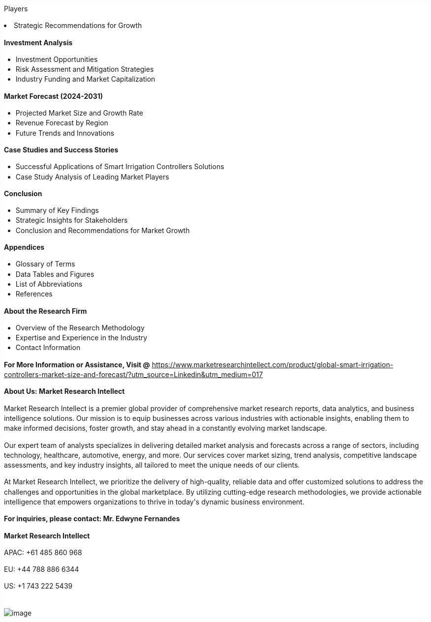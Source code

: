 Players</li><li>Strategic Recommendations for Growth</li></ul><p><strong>Investment Analysis</strong></p><ul><li>Investment Opportunities</li><li>Risk Assessment and Mitigation Strategies</li><li>Industry Funding and Market Capitalization</li></ul><p><strong>Market Forecast (2024-2031)</strong></p><ul><li>Projected Market Size and Growth Rate</li><li>Revenue Forecast by Region</li><li>Future Trends and Innovations</li></ul><p><strong>Case Studies and Success Stories</strong></p><ul><li>Successful Applications of Smart Irrigation Controllers Solutions</li><li>Case Study Analysis of Leading Market Players</li></ul><p><strong>Conclusion</strong></p><ul><li>Summary of Key Findings</li><li>Strategic Insights for Stakeholders</li><li>Conclusion and Recommendations for Market Growth</li></ul><p><strong>Appendices</strong></p><ul><li>Glossary of Terms</li><li>Data Tables and Figures</li><li>List of Abbreviations</li><li>References</li></ul><p><strong>About the Research Firm</strong></p><ul><li>Overview of the Research Methodology</li><li>Expertise and Experience in the Industry</li><li>Contact Information</li></ul></div><div class="article-main__content" data-test-id="publishing-text-block"><p><span class="font-[700]"><strong>For More Information or Assistance, Visit @</strong>&nbsp;<a href="https://www.marketresearchintellect.com/product/global-smart-irrigation-controllers-market-size-and-forecast/?utm_source=Linkedin&utm_medium=017">https://www.marketresearchintellect.com/product/global-smart-irrigation-controllers-market-size-and-forecast/?utm_source=Linkedin&utm_medium=017</a></span></p><p><strong>About Us: Market Research Intellect</strong></p><p>Market Research Intellect is a premier global provider of comprehensive market research reports, data analytics, and business intelligence solutions. Our mission is to equip businesses across various industries with actionable insights, enabling them to make informed decisions, foster growth, and stay ahead in a constantly evolving market landscape.</p><p>Our expert team of analysts specializes in delivering detailed market analysis and forecasts across a range of sectors, including technology, healthcare, automotive, energy, and more. Our services cover market sizing, trend analysis, competitive landscape assessments, and key industry insights, all tailored to meet the unique needs of our clients.</p><p>At Market Research Intellect, we prioritize the delivery of high-quality, reliable data and offer customized solutions to address the challenges and opportunities in the global marketplace. By utilizing cutting-edge research methodologies, we provide actionable intelligence that empowers organizations to thrive in today's dynamic business environment.</p><p><strong>For inquiries, please contact: Mr. Edwyne Fernandes</strong></p><p><strong>Market Research Intellect</strong></p><p>APAC: +61 485 860 968</p><p>EU: +44 788 886 6344</p><p>US: +1 743 222 5439</p></div><div class="article-main__content" data-test-id="publishing-text-block">&nbsp;</div>
![image](https://github.com/user-attachments/assets/221b30d4-e8f2-40f9-82ca-c6ce5f3781f8)
